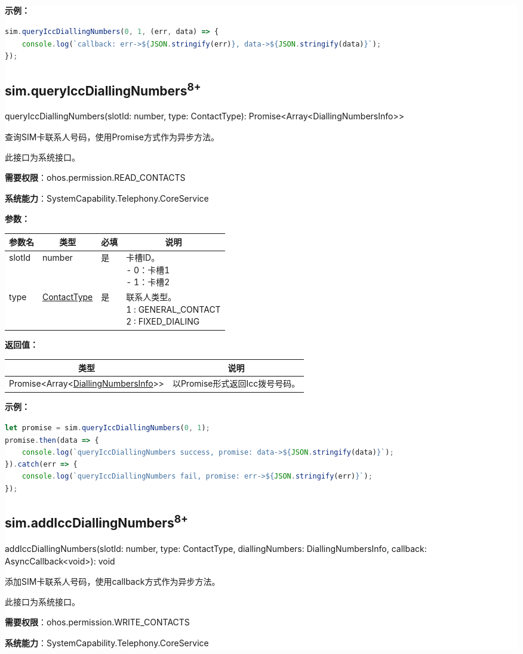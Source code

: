 **示例：**

```js
sim.queryIccDiallingNumbers(0, 1, (err, data) => {
    console.log(`callback: err->${JSON.stringify(err)}, data->${JSON.stringify(data)}`);
});
```


## sim.queryIccDiallingNumbers<sup>8+</sup>

queryIccDiallingNumbers(slotId: number, type: ContactType): Promise<Array<DiallingNumbersInfo\>>

查询SIM卡联系人号码，使用Promise方式作为异步方法。

此接口为系统接口。

**需要权限**：ohos.permission.READ_CONTACTS

**系统能力**：SystemCapability.Telephony.CoreService

**参数：**

| 参数名 | 类型        | 必填 | 说明                                                       |
| ------ | ----------- | ---- | ---------------------------------------------------------- |
| slotId | number      | 是   | 卡槽ID。<br/>- 0：卡槽1<br/>- 1：卡槽2                     |
| type   | [ContactType](#contacttype8)  | 是   | 联系人类型。<br/>1 : GENERAL_CONTACT<br/>2 : FIXED_DIALING |

**返回值：**

| 类型                                                         | 说明                           |
| ------------------------------------------------------------ | ------------------------------ |
| Promise<Array<[DiallingNumbersInfo](#diallingnumbersinfo8)\>> | 以Promise形式返回Icc拨号号码。 |

**示例：**

```js
let promise = sim.queryIccDiallingNumbers(0, 1);
promise.then(data => {
    console.log(`queryIccDiallingNumbers success, promise: data->${JSON.stringify(data)}`);
}).catch(err => {
    console.log(`queryIccDiallingNumbers fail, promise: err->${JSON.stringify(err)}`);
});
```

## sim.addIccDiallingNumbers<sup>8+</sup>

addIccDiallingNumbers(slotId: number, type: ContactType, diallingNumbers: DiallingNumbersInfo, callback: AsyncCallback<void\>): void

添加SIM卡联系人号码，使用callback方式作为异步方法。

此接口为系统接口。

**需要权限**：ohos.permission.WRITE_CONTACTS

**系统能力**：SystemCapability.Telephony.CoreService
